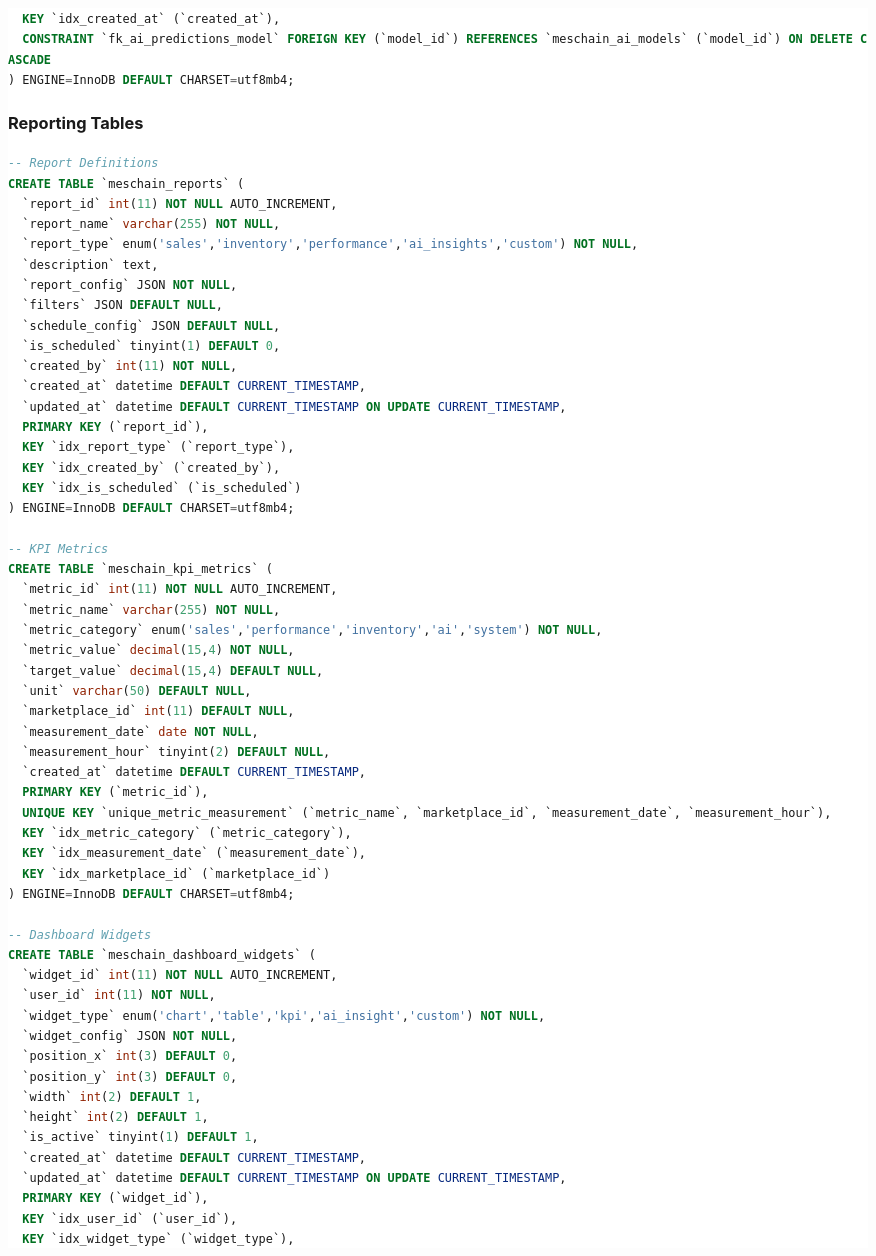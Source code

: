```sql
  KEY `idx_created_at` (`created_at`),
  CONSTRAINT `fk_ai_predictions_model` FOREIGN KEY (`model_id`) REFERENCES `meschain_ai_models` (`model_id`) ON DELETE CASCADE
) ENGINE=InnoDB DEFAULT CHARSET=utf8mb4;
```

### Reporting Tables
```sql
-- Report Definitions
CREATE TABLE `meschain_reports` (
  `report_id` int(11) NOT NULL AUTO_INCREMENT,
  `report_name` varchar(255) NOT NULL,
  `report_type` enum('sales','inventory','performance','ai_insights','custom') NOT NULL,
  `description` text,
  `report_config` JSON NOT NULL,
  `filters` JSON DEFAULT NULL,
  `schedule_config` JSON DEFAULT NULL,
  `is_scheduled` tinyint(1) DEFAULT 0,
  `created_by` int(11) NOT NULL,
  `created_at` datetime DEFAULT CURRENT_TIMESTAMP,
  `updated_at` datetime DEFAULT CURRENT_TIMESTAMP ON UPDATE CURRENT_TIMESTAMP,
  PRIMARY KEY (`report_id`),
  KEY `idx_report_type` (`report_type`),
  KEY `idx_created_by` (`created_by`),
  KEY `idx_is_scheduled` (`is_scheduled`)
) ENGINE=InnoDB DEFAULT CHARSET=utf8mb4;

-- KPI Metrics
CREATE TABLE `meschain_kpi_metrics` (
  `metric_id` int(11) NOT NULL AUTO_INCREMENT,
  `metric_name` varchar(255) NOT NULL,
  `metric_category` enum('sales','performance','inventory','ai','system') NOT NULL,
  `metric_value` decimal(15,4) NOT NULL,
  `target_value` decimal(15,4) DEFAULT NULL,
  `unit` varchar(50) DEFAULT NULL,
  `marketplace_id` int(11) DEFAULT NULL,
  `measurement_date` date NOT NULL,
  `measurement_hour` tinyint(2) DEFAULT NULL,
  `created_at` datetime DEFAULT CURRENT_TIMESTAMP,
  PRIMARY KEY (`metric_id`),
  UNIQUE KEY `unique_metric_measurement` (`metric_name`, `marketplace_id`, `measurement_date`, `measurement_hour`),
  KEY `idx_metric_category` (`metric_category`),
  KEY `idx_measurement_date` (`measurement_date`),
  KEY `idx_marketplace_id` (`marketplace_id`)
) ENGINE=InnoDB DEFAULT CHARSET=utf8mb4;

-- Dashboard Widgets
CREATE TABLE `meschain_dashboard_widgets` (
  `widget_id` int(11) NOT NULL AUTO_INCREMENT,
  `user_id` int(11) NOT NULL,
  `widget_type` enum('chart','table','kpi','ai_insight','custom') NOT NULL,
  `widget_config` JSON NOT NULL,
  `position_x` int(3) DEFAULT 0,
  `position_y` int(3) DEFAULT 0,
  `width` int(2) DEFAULT 1,
  `height` int(2) DEFAULT 1,
  `is_active` tinyint(1) DEFAULT 1,
  `created_at` datetime DEFAULT CURRENT_TIMESTAMP,
  `updated_at` datetime DEFAULT CURRENT_TIMESTAMP ON UPDATE CURRENT_TIMESTAMP,
  PRIMARY KEY (`widget_id`),
  KEY `idx_user_id` (`user_id`),
  KEY `idx_widget_type` (`widget_type`),
```